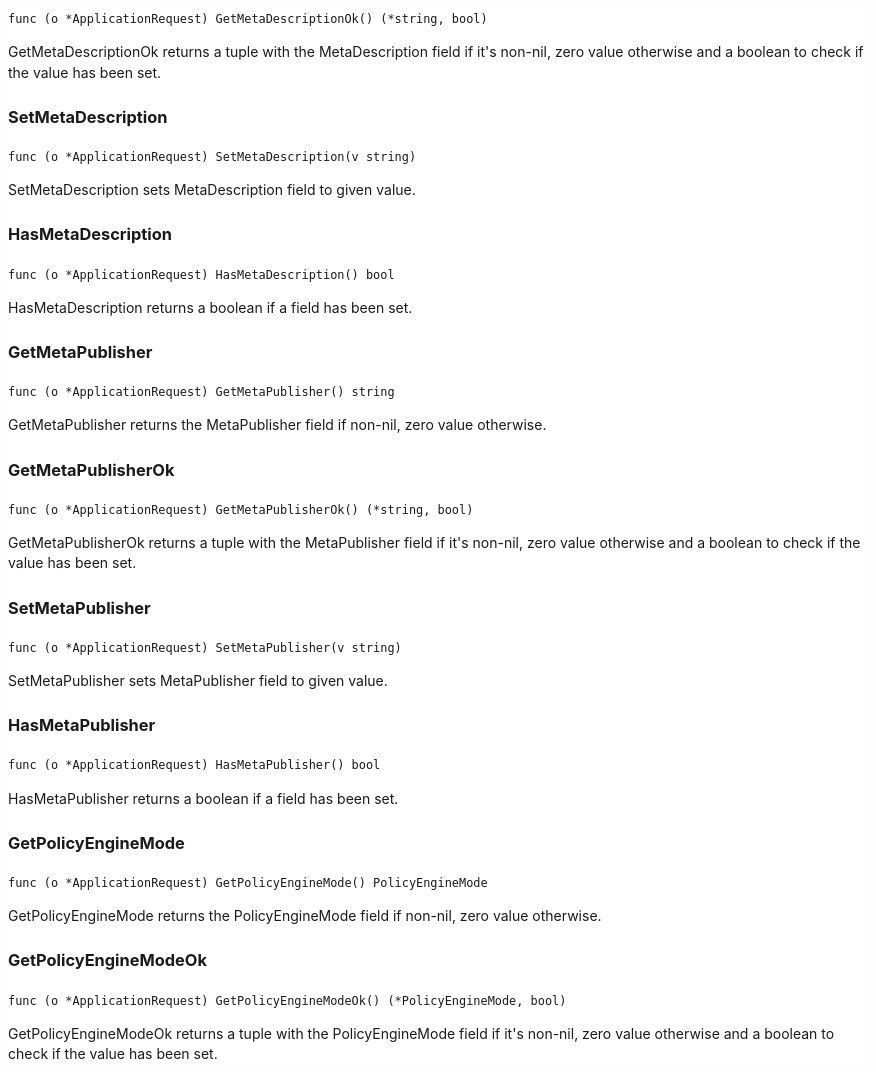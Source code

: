 `func (o *ApplicationRequest) GetMetaDescriptionOk() (*string, bool)`

GetMetaDescriptionOk returns a tuple with the MetaDescription field if it's non-nil, zero value otherwise
and a boolean to check if the value has been set.

### SetMetaDescription

`func (o *ApplicationRequest) SetMetaDescription(v string)`

SetMetaDescription sets MetaDescription field to given value.

### HasMetaDescription

`func (o *ApplicationRequest) HasMetaDescription() bool`

HasMetaDescription returns a boolean if a field has been set.

### GetMetaPublisher

`func (o *ApplicationRequest) GetMetaPublisher() string`

GetMetaPublisher returns the MetaPublisher field if non-nil, zero value otherwise.

### GetMetaPublisherOk

`func (o *ApplicationRequest) GetMetaPublisherOk() (*string, bool)`

GetMetaPublisherOk returns a tuple with the MetaPublisher field if it's non-nil, zero value otherwise
and a boolean to check if the value has been set.

### SetMetaPublisher

`func (o *ApplicationRequest) SetMetaPublisher(v string)`

SetMetaPublisher sets MetaPublisher field to given value.

### HasMetaPublisher

`func (o *ApplicationRequest) HasMetaPublisher() bool`

HasMetaPublisher returns a boolean if a field has been set.

### GetPolicyEngineMode

`func (o *ApplicationRequest) GetPolicyEngineMode() PolicyEngineMode`

GetPolicyEngineMode returns the PolicyEngineMode field if non-nil, zero value otherwise.

### GetPolicyEngineModeOk

`func (o *ApplicationRequest) GetPolicyEngineModeOk() (*PolicyEngineMode, bool)`

GetPolicyEngineModeOk returns a tuple with the PolicyEngineMode field if it's non-nil, zero value otherwise
and a boolean to check if the value has been set.
